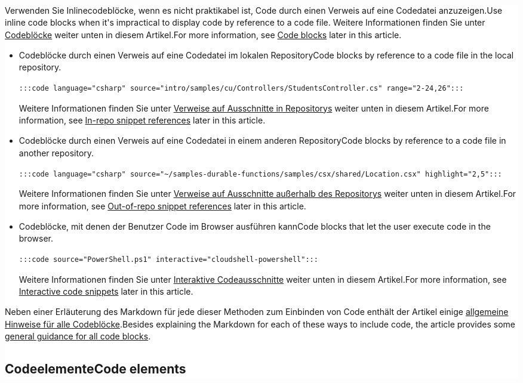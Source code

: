   <span data-ttu-id="99b7d-111">Verwenden Sie Inlinecodeblöcke, wenn es nicht praktikabel ist, Code durch einen Verweis auf eine Codedatei anzuzeigen.</span><span class="sxs-lookup"><span data-stu-id="99b7d-111">Use inline code blocks when it's impractical to display code by reference to a code file.</span></span> <span data-ttu-id="99b7d-112">Weitere Informationen finden Sie unter [Codeblöcke](#inline-code-blocks) weiter unten in diesem Artikel.</span><span class="sxs-lookup"><span data-stu-id="99b7d-112">For more information, see [Code blocks](#inline-code-blocks) later in this article.</span></span>

* <span data-ttu-id="99b7d-113">Codeblöcke durch einen Verweis auf eine Codedatei im lokalen Repository</span><span class="sxs-lookup"><span data-stu-id="99b7d-113">Code blocks by reference to a code file in the local repository.</span></span>

  ```markdown
  :::code language="csharp" source="intro/samples/cu/Controllers/StudentsController.cs" range="2-24,26":::
  ```

  <span data-ttu-id="99b7d-114">Weitere Informationen finden Sie unter [Verweise auf Ausschnitte in Repositorys](#in-repo-snippet-references) weiter unten in diesem Artikel.</span><span class="sxs-lookup"><span data-stu-id="99b7d-114">For more information, see [In-repo snippet references](#in-repo-snippet-references) later in this article.</span></span>

* <span data-ttu-id="99b7d-115">Codeblöcke durch einen Verweis auf eine Codedatei in einem anderen Repository</span><span class="sxs-lookup"><span data-stu-id="99b7d-115">Code blocks by reference to a code file in another repository.</span></span>

  ```markdown
  :::code language="csharp" source="~/samples-durable-functions/samples/csx/shared/Location.csx" highlight="2,5":::
  ```
  
  <span data-ttu-id="99b7d-116">Weitere Informationen finden Sie unter [Verweise auf Ausschnitte außerhalb des Repositorys](#out-of-repo-snippet-references) weiter unten in diesem Artikel.</span><span class="sxs-lookup"><span data-stu-id="99b7d-116">For more information, see [Out-of-repo snippet references](#out-of-repo-snippet-references) later in this article.</span></span>
  
* <span data-ttu-id="99b7d-117">Codeblöcke, mit denen der Benutzer Code im Browser ausführen kann</span><span class="sxs-lookup"><span data-stu-id="99b7d-117">Code blocks that let the user execute code in the browser.</span></span>

   ```markdown
  :::code source="PowerShell.ps1" interactive="cloudshell-powershell":::
  ```

  <span data-ttu-id="99b7d-118">Weitere Informationen finden Sie unter [Interaktive Codeausschnitte](#interactive-code-snippets) weiter unten in diesem Artikel.</span><span class="sxs-lookup"><span data-stu-id="99b7d-118">For more information, see [Interactive code snippets](#interactive-code-snippets) later in this article.</span></span>

<span data-ttu-id="99b7d-119">Neben einer Erläuterung des Markdown für jede dieser Methoden zum Einbinden von Code enthält der Artikel einige [allgemeine Hinweise für alle Codeblöcke](#code-blocks).</span><span class="sxs-lookup"><span data-stu-id="99b7d-119">Besides explaining the Markdown for each of these ways to include code, the article provides some [general guidance for all code blocks](#code-blocks).</span></span>

## <a name="code-elements"></a><span data-ttu-id="99b7d-120">Codeelemente</span><span class="sxs-lookup"><span data-stu-id="99b7d-120">Code elements</span></span>
